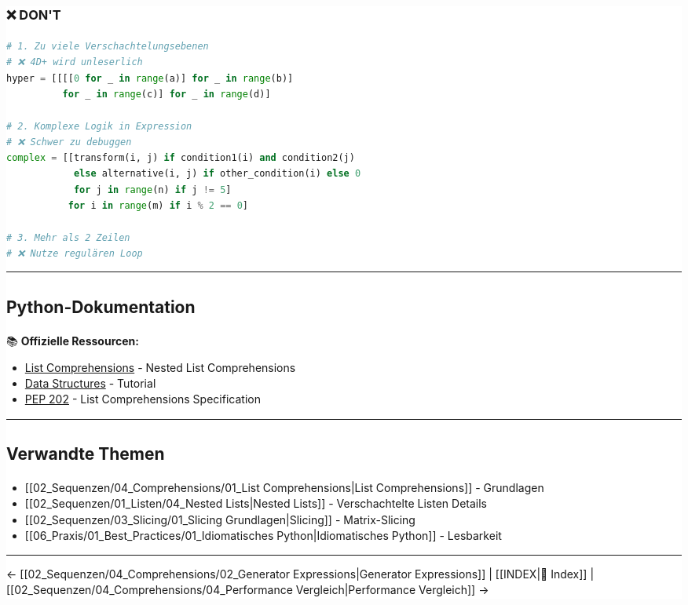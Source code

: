 ### ❌ DON'T

```python
# 1. Zu viele Verschachtelungsebenen
# ❌ 4D+ wird unleserlich
hyper = [[[[0 for _ in range(a)] for _ in range(b)] 
          for _ in range(c)] for _ in range(d)]

# 2. Komplexe Logik in Expression
# ❌ Schwer zu debuggen
complex = [[transform(i, j) if condition1(i) and condition2(j) 
            else alternative(i, j) if other_condition(i) else 0
            for j in range(n) if j != 5]
           for i in range(m) if i % 2 == 0]

# 3. Mehr als 2 Zeilen
# ❌ Nutze regulären Loop
```

---

## Python-Dokumentation

📚 **Offizielle Ressourcen:**
- [List Comprehensions](https://docs.python.org/3/tutorial/datastructures.html#nested-list-comprehensions) - Nested List Comprehensions
- [Data Structures](https://docs.python.org/3/tutorial/datastructures.html) - Tutorial
- [PEP 202](https://www.python.org/dev/peps/pep-0202/) - List Comprehensions Specification

---

## Verwandte Themen

- [[02_Sequenzen/04_Comprehensions/01_List Comprehensions|List Comprehensions]] - Grundlagen
- [[02_Sequenzen/01_Listen/04_Nested Lists|Nested Lists]] - Verschachtelte Listen Details
- [[02_Sequenzen/03_Slicing/01_Slicing Grundlagen|Slicing]] - Matrix-Slicing
- [[06_Praxis/01_Best_Practices/01_Idiomatisches Python|Idiomatisches Python]] - Lesbarkeit

---

← [[02_Sequenzen/04_Comprehensions/02_Generator Expressions|Generator Expressions]] | [[INDEX|📑 Index]] | [[02_Sequenzen/04_Comprehensions/04_Performance Vergleich|Performance Vergleich]] →